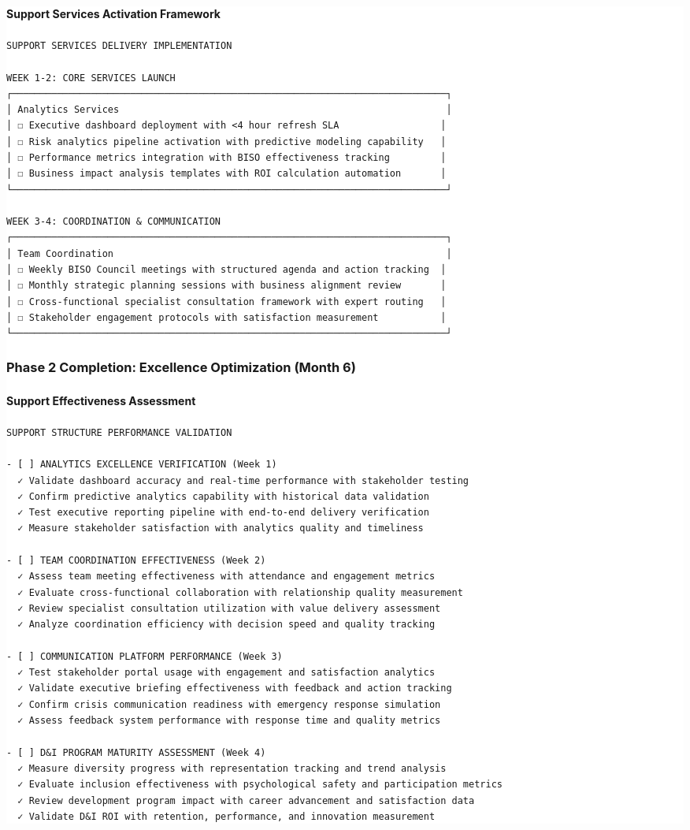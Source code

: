 #### **Support Services Activation Framework**
```
SUPPORT SERVICES DELIVERY IMPLEMENTATION

WEEK 1-2: CORE SERVICES LAUNCH
┌─────────────────────────────────────────────────────────────────────────────┐
│ Analytics Services                                                          │
│ ☐ Executive dashboard deployment with <4 hour refresh SLA                  │
│ ☐ Risk analytics pipeline activation with predictive modeling capability   │
│ ☐ Performance metrics integration with BISO effectiveness tracking         │
│ ☐ Business impact analysis templates with ROI calculation automation       │
└─────────────────────────────────────────────────────────────────────────────┘

WEEK 3-4: COORDINATION & COMMUNICATION
┌─────────────────────────────────────────────────────────────────────────────┐
│ Team Coordination                                                           │
│ ☐ Weekly BISO Council meetings with structured agenda and action tracking  │
│ ☐ Monthly strategic planning sessions with business alignment review       │
│ ☐ Cross-functional specialist consultation framework with expert routing   │
│ ☐ Stakeholder engagement protocols with satisfaction measurement           │
└─────────────────────────────────────────────────────────────────────────────┘
```

### **Phase 2 Completion: Excellence Optimization (Month 6)**

#### **Support Effectiveness Assessment**
```
SUPPORT STRUCTURE PERFORMANCE VALIDATION

- [ ] ANALYTICS EXCELLENCE VERIFICATION (Week 1)
  ✓ Validate dashboard accuracy and real-time performance with stakeholder testing
  ✓ Confirm predictive analytics capability with historical data validation  
  ✓ Test executive reporting pipeline with end-to-end delivery verification
  ✓ Measure stakeholder satisfaction with analytics quality and timeliness

- [ ] TEAM COORDINATION EFFECTIVENESS (Week 2)  
  ✓ Assess team meeting effectiveness with attendance and engagement metrics
  ✓ Evaluate cross-functional collaboration with relationship quality measurement
  ✓ Review specialist consultation utilization with value delivery assessment
  ✓ Analyze coordination efficiency with decision speed and quality tracking

- [ ] COMMUNICATION PLATFORM PERFORMANCE (Week 3)
  ✓ Test stakeholder portal usage with engagement and satisfaction analytics
  ✓ Validate executive briefing effectiveness with feedback and action tracking
  ✓ Confirm crisis communication readiness with emergency response simulation
  ✓ Assess feedback system performance with response time and quality metrics

- [ ] D&I PROGRAM MATURITY ASSESSMENT (Week 4)
  ✓ Measure diversity progress with representation tracking and trend analysis
  ✓ Evaluate inclusion effectiveness with psychological safety and participation metrics
  ✓ Review development program impact with career advancement and satisfaction data
  ✓ Validate D&I ROI with retention, performance, and innovation measurement
```
